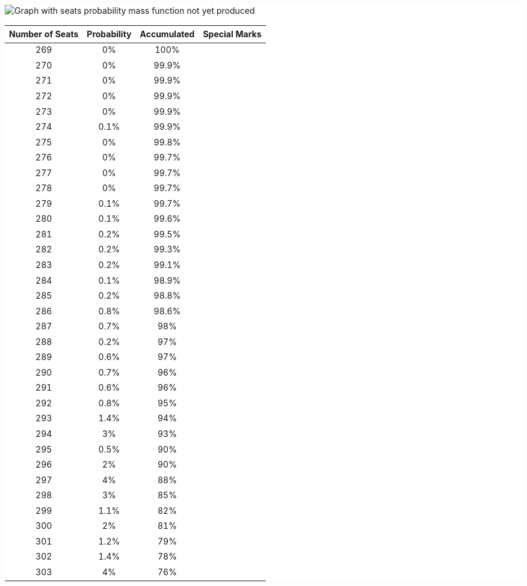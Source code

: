 ![Graph with seats probability mass function not yet produced](2018-08-14-YouGov-coalitions-seats-pmf-lab–libdem–snp–pc.png "Seats Probability Mass Function")

| Number of Seats | Probability | Accumulated | Special Marks |
|:---------------:|:-----------:|:-----------:|:-------------:|
| 269 | 0% | 100% |  |
| 270 | 0% | 99.9% |  |
| 271 | 0% | 99.9% |  |
| 272 | 0% | 99.9% |  |
| 273 | 0% | 99.9% |  |
| 274 | 0.1% | 99.9% |  |
| 275 | 0% | 99.8% |  |
| 276 | 0% | 99.7% |  |
| 277 | 0% | 99.7% |  |
| 278 | 0% | 99.7% |  |
| 279 | 0.1% | 99.7% |  |
| 280 | 0.1% | 99.6% |  |
| 281 | 0.2% | 99.5% |  |
| 282 | 0.2% | 99.3% |  |
| 283 | 0.2% | 99.1% |  |
| 284 | 0.1% | 98.9% |  |
| 285 | 0.2% | 98.8% |  |
| 286 | 0.8% | 98.6% |  |
| 287 | 0.7% | 98% |  |
| 288 | 0.2% | 97% |  |
| 289 | 0.6% | 97% |  |
| 290 | 0.7% | 96% |  |
| 291 | 0.6% | 96% |  |
| 292 | 0.8% | 95% |  |
| 293 | 1.4% | 94% |  |
| 294 | 3% | 93% |  |
| 295 | 0.5% | 90% |  |
| 296 | 2% | 90% |  |
| 297 | 4% | 88% |  |
| 298 | 3% | 85% |  |
| 299 | 1.1% | 82% |  |
| 300 | 2% | 81% |  |
| 301 | 1.2% | 79% |  |
| 302 | 1.4% | 78% |  |
| 303 | 4% | 76% |  |